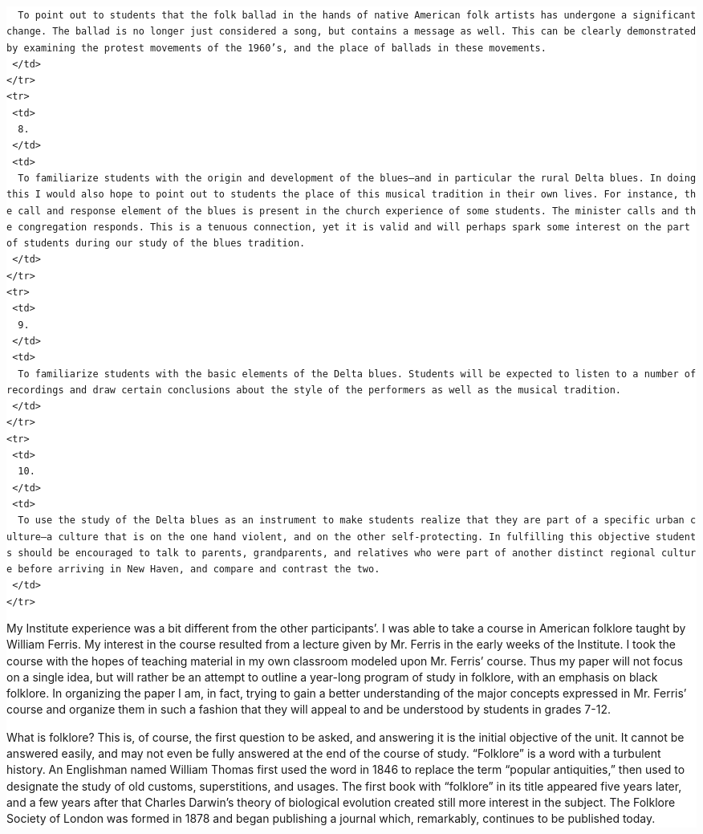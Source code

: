       To point out to students that the folk ballad in the hands of native American folk artists has undergone a significant change. The ballad is no longer just considered a song, but contains a message as well. This can be clearly demonstrated by examining the protest movements of the 1960’s, and the place of ballads in these movements.
     </td>
    </tr>
    <tr>
     <td>
      8.
     </td>
     <td>
      To familiarize students with the origin and development of the blues—and in particular the rural Delta blues. In doing this I would also hope to point out to students the place of this musical tradition in their own lives. For instance, the call and response element of the blues is present in the church experience of some students. The minister calls and the congregation responds. This is a tenuous connection, yet it is valid and will perhaps spark some interest on the part of students during our study of the blues tradition.
     </td>
    </tr>
    <tr>
     <td>
      9.
     </td>
     <td>
      To familiarize students with the basic elements of the Delta blues. Students will be expected to listen to a number of recordings and draw certain conclusions about the style of the performers as well as the musical tradition.
     </td>
    </tr>
    <tr>
     <td>
      10.
     </td>
     <td>
      To use the study of the Delta blues as an instrument to make students realize that they are part of a specific urban culture—a culture that is on the one hand violent, and on the other self-protecting. In fulfilling this objective students should be encouraged to talk to parents, grandparents, and relatives who were part of another distinct regional culture before arriving in New Haven, and compare and contrast the two.
     </td>
    </tr>
   </table>
  </dl>
 </blockquote>
 My Institute experience was a bit different from the other participants’. I was able to take a course in American folklore taught by William Ferris. My interest in the course resulted from a lecture given by Mr. Ferris in the early weeks of the Institute. I took the course with the hopes of teaching material in my own classroom modeled upon Mr. Ferris’ course. Thus my paper will not focus on a single idea, but will rather be an attempt to outline a year-long program of study in folklore, with an emphasis on black folklore. In organizing the paper I am, in fact, trying to gain a better understanding of the major concepts expressed in Mr. Ferris’ course and organize them in such a fashion that they will appeal to and be understood by students in grades 7-12.
 <p>
  What is folklore? This is, of course, the first question to be asked, and answering it is the initial objective of the unit. It cannot be answered easily, and may not even be fully answered at the end of the course of study. “Folklore” is a word with a turbulent history. An Englishman named William Thomas first used the word in 1846 to replace the term “popular antiquities,” then used to designate the study of old customs, superstitions, and usages. The first book with “folklore” in its title appeared five years later, and a few years after that Charles Darwin’s theory of biological evolution created still more interest in the subject. The Folklore Society of London was formed in 1878 and began publishing a journal which, remarkably, continues to be published today.
 </p>
 <p>